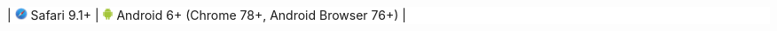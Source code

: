 | <img src="https://raw.githubusercontent.com/rakuten-rex/text-field/master/project-scripts/webpack/markdown/browsers/safari.svg?sanitize=true" height="14" /> Safari 9.1+ | <img src="https://raw.githubusercontent.com/rakuten-rex/text-field/master/project-scripts/webpack/markdown/browsers/android-icon.svg?sanitize=true" height="14" /> Android 6+ (Chrome 78+, Android Browser 76+) |